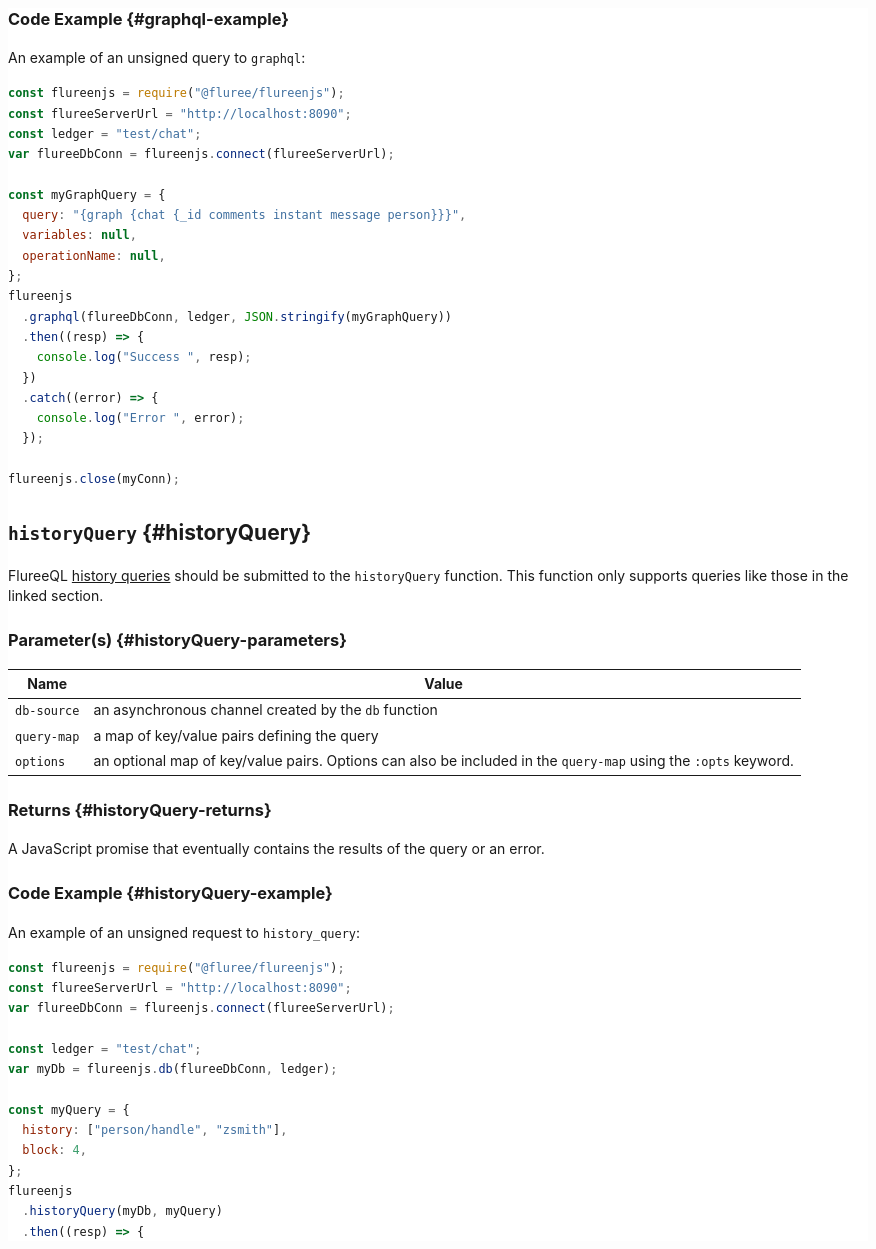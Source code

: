 ### Code Example {#graphql-example}

An example of an unsigned query to `graphql`:

```javascript
const flureenjs = require("@fluree/flureenjs");
const flureeServerUrl = "http://localhost:8090";
const ledger = "test/chat";
var flureeDbConn = flureenjs.connect(flureeServerUrl);

const myGraphQuery = {
  query: "{graph {chat {_id comments instant message person}}}",
  variables: null,
  operationName: null,
};
flureenjs
  .graphql(flureeDbConn, ledger, JSON.stringify(myGraphQuery))
  .then((resp) => {
    console.log("Success ", resp);
  })
  .catch((error) => {
    console.log("Error ", error);
  });

flureenjs.close(myConn);
```

## **`historyQuery`** {#historyQuery}

FlureeQL [history queries](/overview/query/history_query.mdx) should be submitted to the `historyQuery` function. This function only supports queries like those in the linked section.

### Parameter(s) {#historyQuery-parameters}

| Name        | Value                                                                                                          |
| ----------- | -------------------------------------------------------------------------------------------------------------- |
| `db-source` | an asynchronous channel created by the `db` function                                                           |
| `query-map` | a map of key/value pairs defining the query                                                                    |
| `options`   | an optional map of key/value pairs. Options can also be included in the `query-map` using the `:opts` keyword. |

### Returns {#historyQuery-returns}

A JavaScript promise that eventually contains the results of the query or an error.

### Code Example {#historyQuery-example}

An example of an unsigned request to `history_query`:

```javascript
const flureenjs = require("@fluree/flureenjs");
const flureeServerUrl = "http://localhost:8090";
var flureeDbConn = flureenjs.connect(flureeServerUrl);

const ledger = "test/chat";
var myDb = flureenjs.db(flureeDbConn, ledger);

const myQuery = {
  history: ["person/handle", "zsmith"],
  block: 4,
};
flureenjs
  .historyQuery(myDb, myQuery)
  .then((resp) => {
```